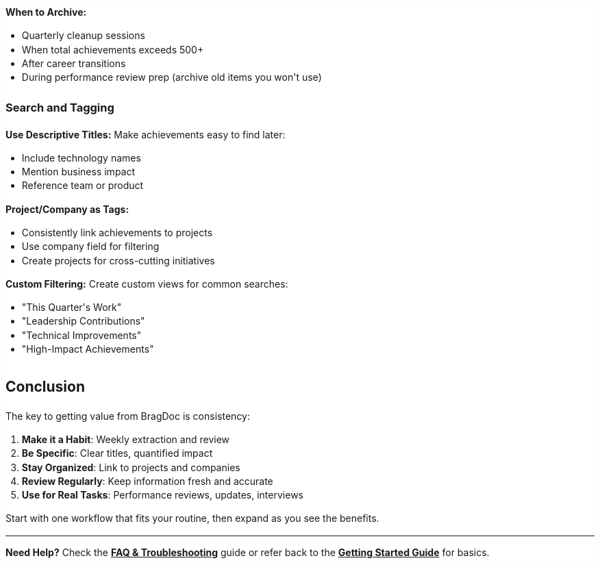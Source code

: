 **When to Archive:**
- Quarterly cleanup sessions
- When total achievements exceeds 500+
- After career transitions
- During performance review prep (archive old items you won't use)

### Search and Tagging

**Use Descriptive Titles:**
Make achievements easy to find later:
- Include technology names
- Mention business impact
- Reference team or product

**Project/Company as Tags:**
- Consistently link achievements to projects
- Use company field for filtering
- Create projects for cross-cutting initiatives

**Custom Filtering:**
Create custom views for common searches:
- "This Quarter's Work"
- "Leadership Contributions"
- "Technical Improvements"
- "High-Impact Achievements"

## Conclusion

The key to getting value from BragDoc is consistency:

1. **Make it a Habit**: Weekly extraction and review
2. **Be Specific**: Clear titles, quantified impact
3. **Stay Organized**: Link to projects and companies
4. **Review Regularly**: Keep information fresh and accurate
5. **Use for Real Tasks**: Performance reviews, updates, interviews

Start with one workflow that fits your routine, then expand as you see the benefits.

---

**Need Help?** Check the **[FAQ & Troubleshooting](./faq.md)** guide or refer back to the **[Getting Started Guide](./getting-started.md)** for basics.
